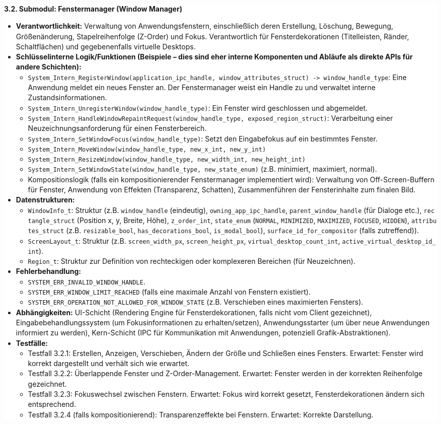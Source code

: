 
**3.2. Submodul: Fenstermanager (Window Manager)**

- **Verantwortlichkeit:** Verwaltung von Anwendungsfenstern, einschließlich deren Erstellung, Löschung, Bewegung, Größenänderung, Stapelreihenfolge (Z-Order) und Fokus. Verantwortlich für Fensterdekorationen (Titelleisten, Ränder, Schaltflächen) und gegebenenfalls virtuelle Desktops.
- **Schlüsselinterne Logik/Funktionen (Beispiele – dies sind eher interne Komponenten und Abläufe als direkte APIs für andere Schichten):**
    - `System_Intern_RegisterWindow(application_ipc_handle, window_attributes_struct) -> window_handle_type`: Eine Anwendung meldet ein neues Fenster an. Der Fenstermanager weist ein Handle zu und verwaltet interne Zustandsinformationen.
    - `System_Intern_UnregisterWindow(window_handle_type)`: Ein Fenster wird geschlossen und abgemeldet.
    - `System_Intern_HandleWindowRepaintRequest(window_handle_type, exposed_region_struct)`: Verarbeitung einer Neuzeichnungsanforderung für einen Fensterbereich.
    - `System_Intern_SetWindowFocus(window_handle_type)`: Setzt den Eingabefokus auf ein bestimmtes Fenster.
    - `System_Intern_MoveWindow(window_handle_type, new_x_int, new_y_int)`
    - `System_Intern_ResizeWindow(window_handle_type, new_width_int, new_height_int)`
    - `System_Intern_SetWindowState(window_handle_type, new_state_enum)` (z.B. minimiert, maximiert, normal).
    - Kompositionslogik (falls ein kompositionierender Fenstermanager implementiert wird): Verwaltung von Off-Screen-Buffern für Fenster, Anwendung von Effekten (Transparenz, Schatten), Zusammenführen der Fensterinhalte zum finalen Bild.
- **Datenstrukturen:**
    - `WindowInfo_t`: Struktur (z.B. `window_handle` (eindeutig), `owning_app_ipc_handle`, `parent_window_handle` (für Dialoge etc.), `rectangle_struct` (Position x, y, Breite, Höhe), `z_order_int`, `state_enum` (`NORMAL`, `MINIMIZED`, `MAXIMIZED`, `FOCUSED`, `HIDDEN`), `attributes_struct` (z.B. `resizable_bool`, `has_decorations_bool`, `is_modal_bool`), `surface_id_for_compositor` (falls zutreffend)).
    - `ScreenLayout_t`: Struktur (z.B. `screen_width_px`, `screen_height_px`, `virtual_desktop_count_int`, `active_virtual_desktop_id_int`).
    - `Region_t`: Struktur zur Definition von rechteckigen oder komplexeren Bereichen (für Neuzeichnen).
- **Fehlerbehandlung:**
    - `SYSTEM_ERR_INVALID_WINDOW_HANDLE`.
    - `SYSTEM_ERR_WINDOW_LIMIT_REACHED` (falls eine maximale Anzahl von Fenstern existiert).
    - `SYSTEM_ERR_OPERATION_NOT_ALLOWED_FOR_WINDOW_STATE` (z.B. Verschieben eines maximierten Fensters).
- **Abhängigkeiten:** UI-Schicht (Rendering Engine für Fensterdekorationen, falls nicht vom Client gezeichnet), Eingabebehandlungssystem (um Fokusinformationen zu erhalten/setzen), Anwendungsstarter (um über neue Anwendungen informiert zu werden), Kern-Schicht (IPC für Kommunikation mit Anwendungen, potenziell Grafik-Abstraktionen).
- **Testfälle:**
    - Testfall 3.2.1: Erstellen, Anzeigen, Verschieben, Ändern der Größe und Schließen eines Fensters. Erwartet: Fenster wird korrekt dargestellt und verhält sich wie erwartet.
    - Testfall 3.2.2: Überlappende Fenster und Z-Order-Management. Erwartet: Fenster werden in der korrekten Reihenfolge gezeichnet.
    - Testfall 3.2.3: Fokuswechsel zwischen Fenstern. Erwartet: Fokus wird korrekt gesetzt, Fensterdekorationen ändern sich entsprechend.
    - Testfall 3.2.4 (falls kompositionierend): Transparenzeffekte bei Fenstern. Erwartet: Korrekte Darstellung.
